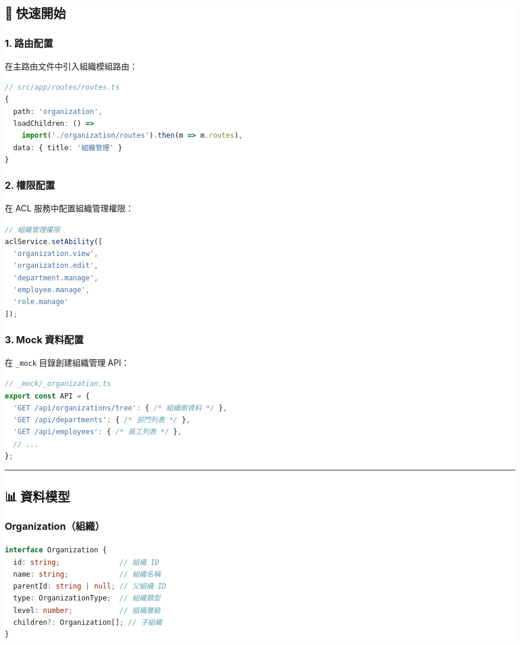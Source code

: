 
## 🚀 快速開始

### 1. 路由配置
在主路由文件中引入組織模組路由：

```typescript
// src/app/routes/routes.ts
{
  path: 'organization',
  loadChildren: () => 
    import('./organization/routes').then(m => m.routes),
  data: { title: '組織管理' }
}
```

### 2. 權限配置
在 ACL 服務中配置組織管理權限：

```typescript
// 組織管理權限
aclService.setAbility([
  'organization.view',
  'organization.edit',
  'department.manage',
  'employee.manage',
  'role.manage'
]);
```

### 3. Mock 資料配置
在 `_mock` 目錄創建組織管理 API：

```typescript
// _mock/_organization.ts
export const API = {
  'GET /api/organizations/tree': { /* 組織樹資料 */ },
  'GET /api/departments': { /* 部門列表 */ },
  'GET /api/employees': { /* 員工列表 */ },
  // ...
};
```

---

## 📊 資料模型

### Organization（組織）
```typescript
interface Organization {
  id: string;              // 組織 ID
  name: string;            // 組織名稱
  parentId: string | null; // 父組織 ID
  type: OrganizationType;  // 組織類型
  level: number;           // 組織層級
  children?: Organization[]; // 子組織
}
```
